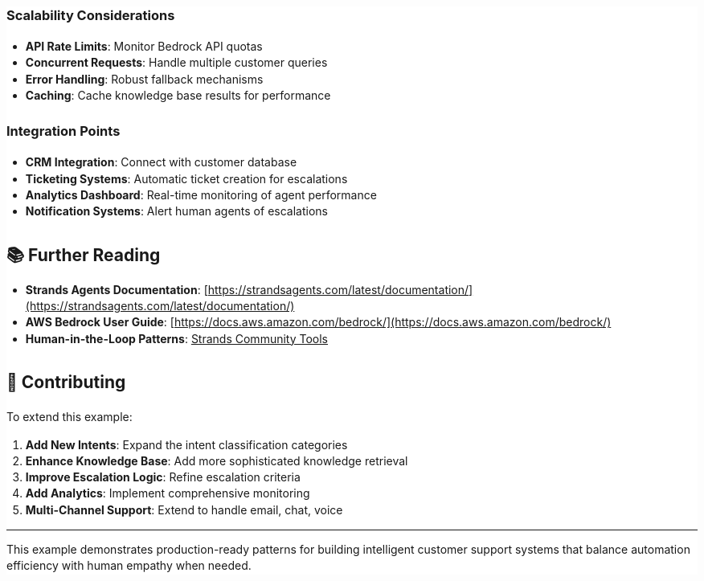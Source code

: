 ### Scalability Considerations
- **API Rate Limits**: Monitor Bedrock API quotas
- **Concurrent Requests**: Handle multiple customer queries
- **Error Handling**: Robust fallback mechanisms
- **Caching**: Cache knowledge base results for performance

### Integration Points
- **CRM Integration**: Connect with customer database
- **Ticketing Systems**: Automatic ticket creation for escalations  
- **Analytics Dashboard**: Real-time monitoring of agent performance
- **Notification Systems**: Alert human agents of escalations

## 📚 Further Reading

- **Strands Agents Documentation**: [https://strandsagents.com/latest/documentation/](https://strandsagents.com/latest/documentation/)
- **AWS Bedrock User Guide**: [https://docs.aws.amazon.com/bedrock/](https://docs.aws.amazon.com/bedrock/)
- **Human-in-the-Loop Patterns**: [Strands Community Tools](https://strandsagents.com/latest/documentation/docs/user-guide/concepts/tools/community-tools-package/?h=human#human-in-the-loop-with-handoff_to_user)

## 🤝 Contributing

To extend this example:
1. **Add New Intents**: Expand the intent classification categories
2. **Enhance Knowledge Base**: Add more sophisticated knowledge retrieval
3. **Improve Escalation Logic**: Refine escalation criteria  
4. **Add Analytics**: Implement comprehensive monitoring
5. **Multi-Channel Support**: Extend to handle email, chat, voice

---

This example demonstrates production-ready patterns for building intelligent customer support systems that balance automation efficiency with human empathy when needed.
